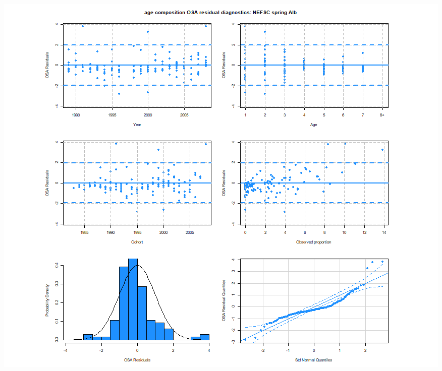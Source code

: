 <img src="plots_png/diagnostics/OSA_resid_paa_6panel_NEFSC_spring_Alb.png" width="720" style="display: block; margin: auto;" />